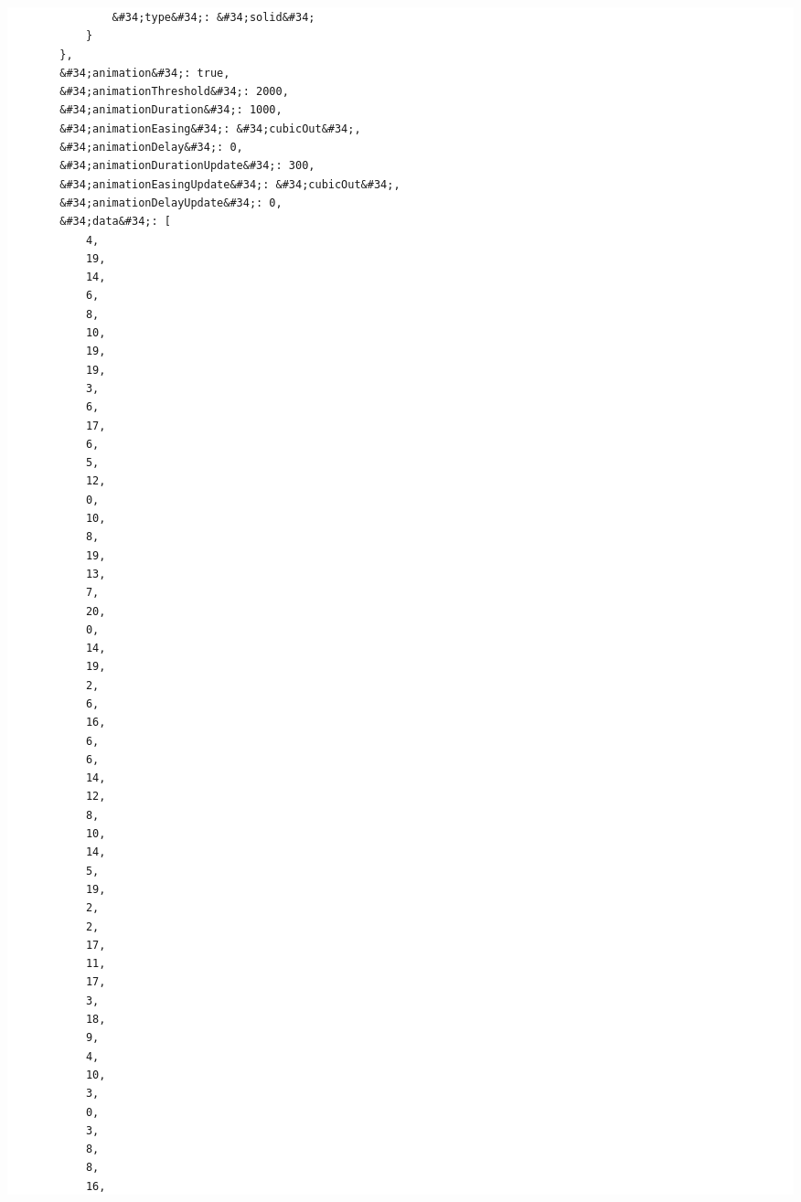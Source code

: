                     &#34;type&#34;: &#34;solid&#34;
                }
            },
            &#34;animation&#34;: true,
            &#34;animationThreshold&#34;: 2000,
            &#34;animationDuration&#34;: 1000,
            &#34;animationEasing&#34;: &#34;cubicOut&#34;,
            &#34;animationDelay&#34;: 0,
            &#34;animationDurationUpdate&#34;: 300,
            &#34;animationEasingUpdate&#34;: &#34;cubicOut&#34;,
            &#34;animationDelayUpdate&#34;: 0,
            &#34;data&#34;: [
                4,
                19,
                14,
                6,
                8,
                10,
                19,
                19,
                3,
                6,
                17,
                6,
                5,
                12,
                0,
                10,
                8,
                19,
                13,
                7,
                20,
                0,
                14,
                19,
                2,
                6,
                16,
                6,
                6,
                14,
                12,
                8,
                10,
                14,
                5,
                19,
                2,
                2,
                17,
                11,
                17,
                3,
                18,
                9,
                4,
                10,
                3,
                0,
                3,
                8,
                8,
                16,